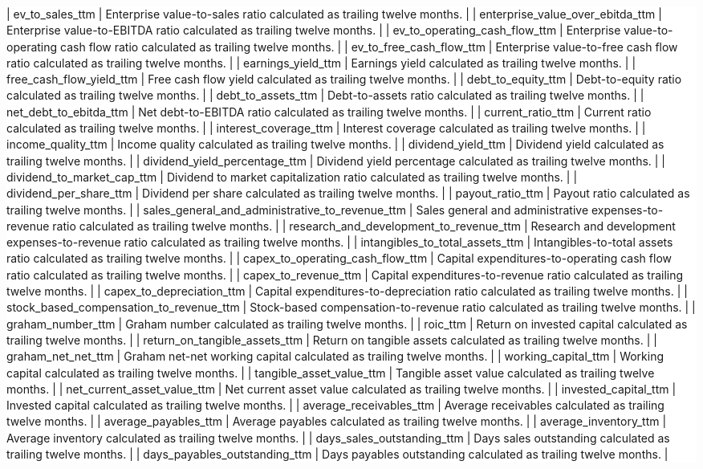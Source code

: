 | ev_to_sales_ttm | Enterprise value-to-sales ratio calculated as trailing twelve months.  |
| enterprise_value_over_ebitda_ttm | Enterprise value-to-EBITDA ratio calculated as trailing twelve months.  |
| ev_to_operating_cash_flow_ttm | Enterprise value-to-operating cash flow ratio calculated as trailing twelve months.  |
| ev_to_free_cash_flow_ttm | Enterprise value-to-free cash flow ratio calculated as trailing twelve months.  |
| earnings_yield_ttm | Earnings yield calculated as trailing twelve months.  |
| free_cash_flow_yield_ttm | Free cash flow yield calculated as trailing twelve months.  |
| debt_to_equity_ttm | Debt-to-equity ratio calculated as trailing twelve months.  |
| debt_to_assets_ttm | Debt-to-assets ratio calculated as trailing twelve months.  |
| net_debt_to_ebitda_ttm | Net debt-to-EBITDA ratio calculated as trailing twelve months.  |
| current_ratio_ttm | Current ratio calculated as trailing twelve months.  |
| interest_coverage_ttm | Interest coverage calculated as trailing twelve months.  |
| income_quality_ttm | Income quality calculated as trailing twelve months.  |
| dividend_yield_ttm | Dividend yield calculated as trailing twelve months.  |
| dividend_yield_percentage_ttm | Dividend yield percentage calculated as trailing twelve months.  |
| dividend_to_market_cap_ttm | Dividend to market capitalization ratio calculated as trailing twelve months.  |
| dividend_per_share_ttm | Dividend per share calculated as trailing twelve months.  |
| payout_ratio_ttm | Payout ratio calculated as trailing twelve months.  |
| sales_general_and_administrative_to_revenue_ttm | Sales general and administrative expenses-to-revenue ratio calculated as trailing twelve months.  |
| research_and_development_to_revenue_ttm | Research and development expenses-to-revenue ratio calculated as trailing twelve months.  |
| intangibles_to_total_assets_ttm | Intangibles-to-total assets ratio calculated as trailing twelve months.  |
| capex_to_operating_cash_flow_ttm | Capital expenditures-to-operating cash flow ratio calculated as trailing twelve months.  |
| capex_to_revenue_ttm | Capital expenditures-to-revenue ratio calculated as trailing twelve months.  |
| capex_to_depreciation_ttm | Capital expenditures-to-depreciation ratio calculated as trailing twelve months.  |
| stock_based_compensation_to_revenue_ttm | Stock-based compensation-to-revenue ratio calculated as trailing twelve months.  |
| graham_number_ttm | Graham number calculated as trailing twelve months.  |
| roic_ttm | Return on invested capital calculated as trailing twelve months.  |
| return_on_tangible_assets_ttm | Return on tangible assets calculated as trailing twelve months.  |
| graham_net_net_ttm | Graham net-net working capital calculated as trailing twelve months.  |
| working_capital_ttm | Working capital calculated as trailing twelve months.  |
| tangible_asset_value_ttm | Tangible asset value calculated as trailing twelve months.  |
| net_current_asset_value_ttm | Net current asset value calculated as trailing twelve months.  |
| invested_capital_ttm | Invested capital calculated as trailing twelve months.  |
| average_receivables_ttm | Average receivables calculated as trailing twelve months.  |
| average_payables_ttm | Average payables calculated as trailing twelve months.  |
| average_inventory_ttm | Average inventory calculated as trailing twelve months.  |
| days_sales_outstanding_ttm | Days sales outstanding calculated as trailing twelve months.  |
| days_payables_outstanding_ttm | Days payables outstanding calculated as trailing twelve months.  |